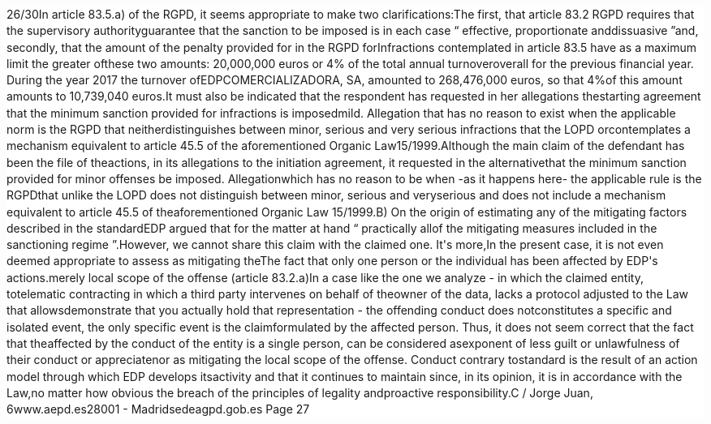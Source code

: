 26/30In article 83.5.a) of the RGPD, it seems appropriate to make two clarifications:The first, that article 83.2 RGPD requires that the supervisory authorityguarantee that the sanction to be imposed is in each case “ effective, proportionate anddissuasive ”and, secondly, that the amount of the penalty provided for in the RGPD forInfractions contemplated in article 83.5 have as a maximum limit the greater ofthese two amounts: 20,000,000 euros or 4% of the total annual turnoveroverall for the previous financial year. During the year 2017 the turnover ofEDP ​​COMERCIALIZADORA, SA, amounted to 268,476,000 euros, so that 4%of this amount amounts to 10,739,040 euros.It must also be indicated that the respondent has requested in her allegations thestarting agreement that the minimum sanction provided for infractions is imposedmild. Allegation that has no reason to exist when the applicable norm is the RGPD that neitherdistinguishes between minor, serious and very serious infractions that the LOPD orcontemplates a mechanism equivalent to article 45.5 of the aforementioned Organic Law15/1999.Although the main claim of the defendant has been the file of theactions, in its allegations to the initiation agreement, it requested in the alternativethat the minimum sanction provided for minor offenses be imposed. Allegationwhich has no reason to be when -as it happens here- the applicable rule is the RGPDthat unlike the LOPD does not distinguish between minor, serious and veryserious and does not include a mechanism equivalent to article 45.5 of theaforementioned Organic Law 15/1999.B) On the origin of estimating any of the mitigating factors described in the standardEDP ​​argued that for the matter at hand “ practically allof the mitigating measures included in the sanctioning regime ”.However, we cannot share this claim with the claimed one. It's more,In the present case, it is not even deemed appropriate to assess as mitigating theThe fact that only one person or the individual has been affected by EDP's actions.merely local scope of the offense (article 83.2.a)In a case like the one we analyze - in which the claimed entity, totelematic contracting in which a third party intervenes on behalf of theowner of the data, lacks a protocol adjusted to the Law that allowsdemonstrate that you actually hold that representation - the offending conduct does notconstitutes a specific and isolated event, the only specific event is the claimformulated by the affected person. Thus, it does not seem correct that the fact that theaffected by the conduct of the entity is a single person, can be considered asexponent of less guilt or unlawfulness of their conduct or appreciatenor as mitigating the local scope of the offense. Conduct contrary tostandard is the result of an action model through which EDP develops itsactivity and that it continues to maintain since, in its opinion, it is in accordance with the Law,no matter how obvious the breach of the principles of legality andproactive responsibility.C / Jorge Juan, 6www.aepd.es28001 - Madridsedeagpd.gob.es
Page 27